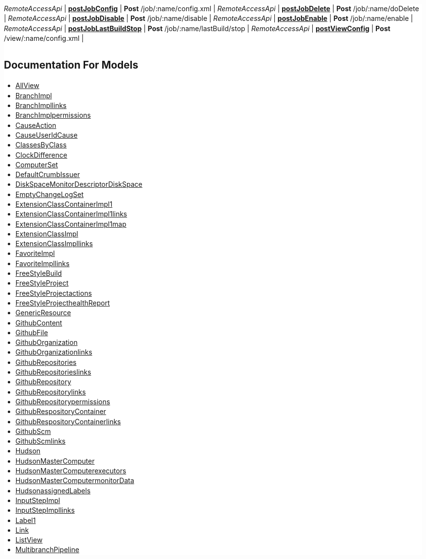 *RemoteAccessApi* | [**postJobConfig**](doc//RemoteAccessApi.md#postjobconfig) | **Post** /job/:name/config.xml | 
*RemoteAccessApi* | [**postJobDelete**](doc//RemoteAccessApi.md#postjobdelete) | **Post** /job/:name/doDelete | 
*RemoteAccessApi* | [**postJobDisable**](doc//RemoteAccessApi.md#postjobdisable) | **Post** /job/:name/disable | 
*RemoteAccessApi* | [**postJobEnable**](doc//RemoteAccessApi.md#postjobenable) | **Post** /job/:name/enable | 
*RemoteAccessApi* | [**postJobLastBuildStop**](doc//RemoteAccessApi.md#postjoblastbuildstop) | **Post** /job/:name/lastBuild/stop | 
*RemoteAccessApi* | [**postViewConfig**](doc//RemoteAccessApi.md#postviewconfig) | **Post** /view/:name/config.xml | 


## Documentation For Models

 - [AllView](doc//AllView.md)
 - [BranchImpl](doc//BranchImpl.md)
 - [BranchImpllinks](doc//BranchImpllinks.md)
 - [BranchImplpermissions](doc//BranchImplpermissions.md)
 - [CauseAction](doc//CauseAction.md)
 - [CauseUserIdCause](doc//CauseUserIdCause.md)
 - [ClassesByClass](doc//ClassesByClass.md)
 - [ClockDifference](doc//ClockDifference.md)
 - [ComputerSet](doc//ComputerSet.md)
 - [DefaultCrumbIssuer](doc//DefaultCrumbIssuer.md)
 - [DiskSpaceMonitorDescriptorDiskSpace](doc//DiskSpaceMonitorDescriptorDiskSpace.md)
 - [EmptyChangeLogSet](doc//EmptyChangeLogSet.md)
 - [ExtensionClassContainerImpl1](doc//ExtensionClassContainerImpl1.md)
 - [ExtensionClassContainerImpl1links](doc//ExtensionClassContainerImpl1links.md)
 - [ExtensionClassContainerImpl1map](doc//ExtensionClassContainerImpl1map.md)
 - [ExtensionClassImpl](doc//ExtensionClassImpl.md)
 - [ExtensionClassImpllinks](doc//ExtensionClassImpllinks.md)
 - [FavoriteImpl](doc//FavoriteImpl.md)
 - [FavoriteImpllinks](doc//FavoriteImpllinks.md)
 - [FreeStyleBuild](doc//FreeStyleBuild.md)
 - [FreeStyleProject](doc//FreeStyleProject.md)
 - [FreeStyleProjectactions](doc//FreeStyleProjectactions.md)
 - [FreeStyleProjecthealthReport](doc//FreeStyleProjecthealthReport.md)
 - [GenericResource](doc//GenericResource.md)
 - [GithubContent](doc//GithubContent.md)
 - [GithubFile](doc//GithubFile.md)
 - [GithubOrganization](doc//GithubOrganization.md)
 - [GithubOrganizationlinks](doc//GithubOrganizationlinks.md)
 - [GithubRepositories](doc//GithubRepositories.md)
 - [GithubRepositorieslinks](doc//GithubRepositorieslinks.md)
 - [GithubRepository](doc//GithubRepository.md)
 - [GithubRepositorylinks](doc//GithubRepositorylinks.md)
 - [GithubRepositorypermissions](doc//GithubRepositorypermissions.md)
 - [GithubRespositoryContainer](doc//GithubRespositoryContainer.md)
 - [GithubRespositoryContainerlinks](doc//GithubRespositoryContainerlinks.md)
 - [GithubScm](doc//GithubScm.md)
 - [GithubScmlinks](doc//GithubScmlinks.md)
 - [Hudson](doc//Hudson.md)
 - [HudsonMasterComputer](doc//HudsonMasterComputer.md)
 - [HudsonMasterComputerexecutors](doc//HudsonMasterComputerexecutors.md)
 - [HudsonMasterComputermonitorData](doc//HudsonMasterComputermonitorData.md)
 - [HudsonassignedLabels](doc//HudsonassignedLabels.md)
 - [InputStepImpl](doc//InputStepImpl.md)
 - [InputStepImpllinks](doc//InputStepImpllinks.md)
 - [Label1](doc//Label1.md)
 - [Link](doc//Link.md)
 - [ListView](doc//ListView.md)
 - [MultibranchPipeline](doc//MultibranchPipeline.md)